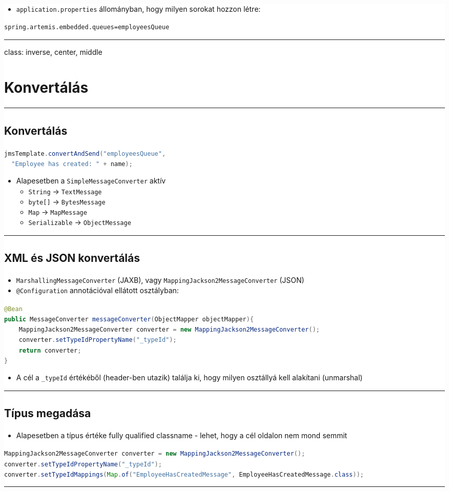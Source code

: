 * `application.properties` állományban, hogy milyen sorokat hozzon létre:

```properties
spring.artemis.embedded.queues=employeesQueue
```

---

class: inverse, center, middle

# Konvertálás

---

## Konvertálás

```java
jmsTemplate.convertAndSend("employeesQueue",
  "Employee has created: " + name);
```

* Alapesetben a `SimpleMessageConverter` aktív
    * `String` -> `TextMessage`
    * `byte[]` -> `BytesMessage`
    * `Map` -> `MapMessage`
    * `Serializable` -> `ObjectMessage`

---

## XML és JSON konvertálás

* `MarshallingMessageConverter` (JAXB), vagy `MappingJackson2MessageConverter` (JSON)
* `@Configuration` annotációval ellátott osztályban:

```java
@Bean
public MessageConverter messageConverter(ObjectMapper objectMapper){
	MappingJackson2MessageConverter converter = new MappingJackson2MessageConverter();
	converter.setTypeIdPropertyName("_typeId");
	return converter;
}
```

* A cél a `_typeId` értékéből (header-ben utazik) találja ki, hogy milyen osztállyá kell alakítani (unmarshal)

---

## Típus megadása

* Alapesetben a típus értéke fully qualified classname - lehet, hogy a cél oldalon nem mond semmit

```java
MappingJackson2MessageConverter converter = new MappingJackson2MessageConverter();
converter.setTypeIdPropertyName("_typeId");
converter.setTypeIdMappings(Map.of("EmployeeHasCreatedMessage", EmployeeHasCreatedMessage.class));
```

---